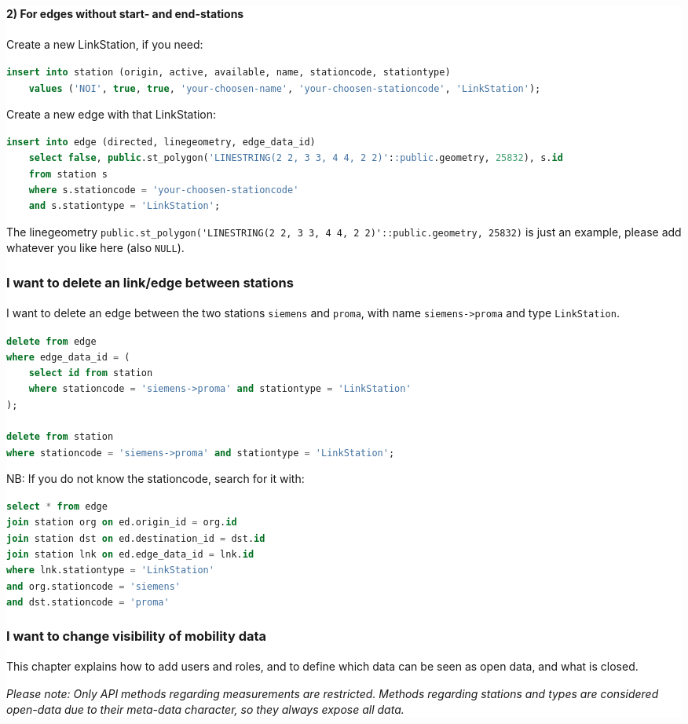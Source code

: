 #### 2) For edges without start- and end-stations

Create a new LinkStation, if you need:
```sql
insert into station (origin, active, available, name, stationcode, stationtype)
	values ('NOI', true, true, 'your-choosen-name', 'your-choosen-stationcode', 'LinkStation');
```

Create a new edge with that LinkStation:
```sql
insert into edge (directed, linegeometry, edge_data_id)
	select false, public.st_polygon('LINESTRING(2 2, 3 3, 4 4, 2 2)'::public.geometry, 25832), s.id
    from station s
    where s.stationcode = 'your-choosen-stationcode'
    and s.stationtype = 'LinkStation';
```

The linegeometry `public.st_polygon('LINESTRING(2 2, 3 3, 4 4, 2 2)'::public.geometry, 25832)`
is just an example, please add whatever you like here (also `NULL`).

### I want to delete an link/edge between stations

I want to delete an edge between the two stations `siemens` and `proma`, with
name `siemens->proma` and type `LinkStation`.

```sql
delete from edge
where edge_data_id = (
    select id from station
    where stationcode = 'siemens->proma' and stationtype = 'LinkStation'
);

delete from station
where stationcode = 'siemens->proma' and stationtype = 'LinkStation';
```

NB: If you do not know the stationcode, search for it with:

```sql
select * from edge
join station org on ed.origin_id = org.id
join station dst on ed.destination_id = dst.id
join station lnk on ed.edge_data_id = lnk.id
where lnk.stationtype = 'LinkStation'
and org.stationcode = 'siemens'
and dst.stationcode = 'proma'
```

### I want to change visibility of mobility data

This chapter explains how to add users and roles, and to define which data can be seen as
open data, and what is closed.

_Please note: Only API methods regarding measurements are restricted. Methods
regarding stations and types are considered open-data due to their meta-data
character, so they always expose all data._
